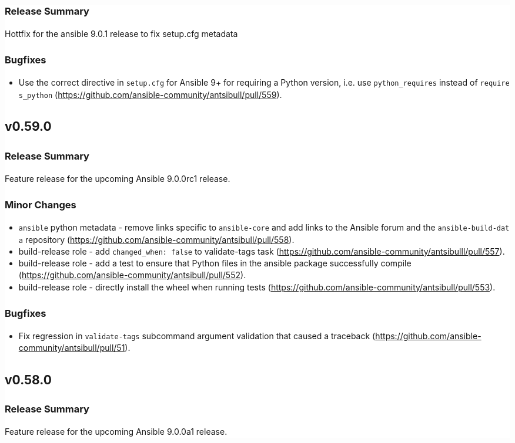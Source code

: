 <a id="release-summary-25"></a>
### Release Summary

Hottfix for the ansible 9\.0\.1 release to fix setup\.cfg metadata

<a id="bugfixes-15"></a>
### Bugfixes

* Use the correct directive in <code>setup\.cfg</code> for Ansible 9\+ for requiring a Python version\, i\.e\. use <code>python\_requires</code> instead of <code>requires\_python</code> \([https\://github\.com/ansible\-community/antsibull/pull/559](https\://github\.com/ansible\-community/antsibull/pull/559)\)\.

<a id="v0-59-0"></a>
## v0\.59\.0

<a id="release-summary-26"></a>
### Release Summary

Feature release for the upcoming Ansible 9\.0\.0rc1 release\.

<a id="minor-changes-17"></a>
### Minor Changes

* <code>ansible</code> python metadata \- remove links specific to <code>ansible\-core</code> and add links to the Ansible forum and the <code>ansible\-build\-data</code> repository \([https\://github\.com/ansible\-community/antsibull/pull/558](https\://github\.com/ansible\-community/antsibull/pull/558)\)\.
* build\-release role \- add <code>changed\_when\: false</code> to validate\-tags task \([https\://github\.com/ansible\-community/antsibulll/pull/557](https\://github\.com/ansible\-community/antsibulll/pull/557)\)\.
* build\-release role \- add a test to ensure that Python files in the ansible package successfully compile \([https\://github\.com/ansible\-community/antsibull/pull/552](https\://github\.com/ansible\-community/antsibull/pull/552)\)\.
* build\-release role \- directly install the wheel when running tests \([https\://github\.com/ansible\-community/antsibull/pull/553](https\://github\.com/ansible\-community/antsibull/pull/553)\)\.

<a id="bugfixes-16"></a>
### Bugfixes

* Fix regression in <code>validate\-tags</code> subcommand argument validation that caused a traceback \([https\://github\.com/ansible\-community/antsibull/pull/51](https\://github\.com/ansible\-community/antsibull/pull/51)\)\.

<a id="v0-58-0"></a>
## v0\.58\.0

<a id="release-summary-27"></a>
### Release Summary

Feature release for the upcoming Ansible 9\.0\.0a1 release\.
